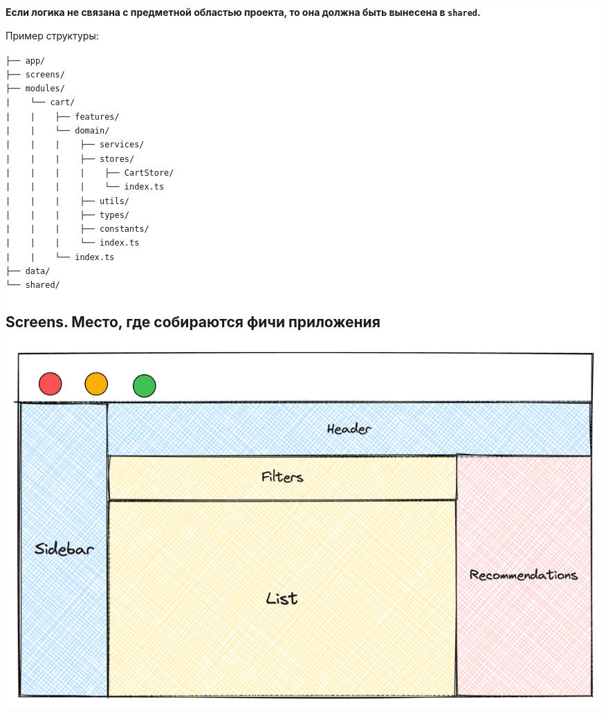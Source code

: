 **Если логика не связана с предметной областью проекта, то она должна быть вынесена в `shared`.**

Пример структуры:

```
├── app/
├── screens/
├── modules/
|    └── cart/
|    |    ├── features/
|    |    └── domain/
|    |    |    ├── services/
|    |    |    ├── stores/
|    |    |    |    ├── CartStore/
|    |    |    |    └── index.ts
|    |    |    ├── utils/
|    |    |    ├── types/
|    |    |    ├── constants/
|    |    |    └── index.ts
|    |    └── index.ts
├── data/
└── shared/
```

## Screens. Место, где собираются фичи приложения

![Screens](./images/screens.png)
